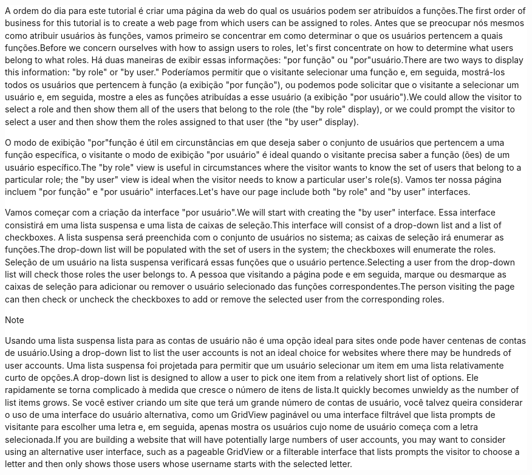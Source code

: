 <span data-ttu-id="206f5-124">A ordem do dia para este tutorial é criar uma página da web do qual os usuários podem ser atribuídos a funções.</span><span class="sxs-lookup"><span data-stu-id="206f5-124">The first order of business for this tutorial is to create a web page from which users can be assigned to roles.</span></span> <span data-ttu-id="206f5-125">Antes que se preocupar nós mesmos como atribuir usuários às funções, vamos primeiro se concentrar em como determinar o que os usuários pertencem a quais funções.</span><span class="sxs-lookup"><span data-stu-id="206f5-125">Before we concern ourselves with how to assign users to roles, let's first concentrate on how to determine what users belong to what roles.</span></span> <span data-ttu-id="206f5-126">Há duas maneiras de exibir essas informações: "por função" ou "por"usuário.</span><span class="sxs-lookup"><span data-stu-id="206f5-126">There are two ways to display this information: "by role" or "by user."</span></span> <span data-ttu-id="206f5-127">Poderíamos permitir que o visitante selecionar uma função e, em seguida, mostrá-los todos os usuários que pertencem à função (a exibição "por função"), ou podemos pode solicitar que o visitante a selecionar um usuário e, em seguida, mostre a eles as funções atribuídas a esse usuário (a exibição "por usuário").</span><span class="sxs-lookup"><span data-stu-id="206f5-127">We could allow the visitor to select a role and then show them all of the users that belong to the role (the "by role" display), or we could prompt the visitor to select a user and then show them the roles assigned to that user (the "by user" display).</span></span>

<span data-ttu-id="206f5-128">O modo de exibição "por"função é útil em circunstâncias em que deseja saber o conjunto de usuários que pertencem a uma função específica, o visitante o modo de exibição "por usuário" é ideal quando o visitante precisa saber a função (ões) de um usuário específico.</span><span class="sxs-lookup"><span data-stu-id="206f5-128">The "by role" view is useful in circumstances where the visitor wants to know the set of users that belong to a particular role; the "by user" view is ideal when the visitor needs to know a particular user's role(s).</span></span> <span data-ttu-id="206f5-129">Vamos ter nossa página incluem "por função" e "por usuário" interfaces.</span><span class="sxs-lookup"><span data-stu-id="206f5-129">Let's have our page include both "by role" and "by user" interfaces.</span></span>

<span data-ttu-id="206f5-130">Vamos começar com a criação da interface "por usuário".</span><span class="sxs-lookup"><span data-stu-id="206f5-130">We will start with creating the "by user" interface.</span></span> <span data-ttu-id="206f5-131">Essa interface consistirá em uma lista suspensa e uma lista de caixas de seleção.</span><span class="sxs-lookup"><span data-stu-id="206f5-131">This interface will consist of a drop-down list and a list of checkboxes.</span></span> <span data-ttu-id="206f5-132">A lista suspensa será preenchida com o conjunto de usuários no sistema; as caixas de seleção irá enumerar as funções.</span><span class="sxs-lookup"><span data-stu-id="206f5-132">The drop-down list will be populated with the set of users in the system; the checkboxes will enumerate the roles.</span></span> <span data-ttu-id="206f5-133">Seleção de um usuário na lista suspensa verificará essas funções que o usuário pertence.</span><span class="sxs-lookup"><span data-stu-id="206f5-133">Selecting a user from the drop-down list will check those roles the user belongs to.</span></span> <span data-ttu-id="206f5-134">A pessoa que visitando a página pode e em seguida, marque ou desmarque as caixas de seleção para adicionar ou remover o usuário selecionado das funções correspondentes.</span><span class="sxs-lookup"><span data-stu-id="206f5-134">The person visiting the page can then check or uncheck the checkboxes to add or remove the selected user from the corresponding roles.</span></span>

> [!NOTE]
> <span data-ttu-id="206f5-135">Usando uma lista suspensa lista para as contas de usuário não é uma opção ideal para sites onde pode haver centenas de contas de usuário.</span><span class="sxs-lookup"><span data-stu-id="206f5-135">Using a drop-down list to list the user accounts is not an ideal choice for websites where there may be hundreds of user accounts.</span></span> <span data-ttu-id="206f5-136">Uma lista suspensa foi projetada para permitir que um usuário selecionar um item em uma lista relativamente curto de opções.</span><span class="sxs-lookup"><span data-stu-id="206f5-136">A drop-down list is designed to allow a user to pick one item from a relatively short list of options.</span></span> <span data-ttu-id="206f5-137">Ele rapidamente se torna complicado à medida que cresce o número de itens de lista.</span><span class="sxs-lookup"><span data-stu-id="206f5-137">It quickly becomes unwieldy as the number of list items grows.</span></span> <span data-ttu-id="206f5-138">Se você estiver criando um site que terá um grande número de contas de usuário, você talvez queira considerar o uso de uma interface do usuário alternativa, como um GridView paginável ou uma interface filtrável que lista prompts de visitante para escolher uma letra e, em seguida, apenas mostra os usuários cujo nome de usuário começa com a letra selecionada.</span><span class="sxs-lookup"><span data-stu-id="206f5-138">If you are building a website that will have potentially large numbers of user accounts, you may want to consider using an alternative user interface, such as a pageable GridView or a filterable interface that lists prompts the visitor to choose a letter and then only shows those users whose username starts with the selected letter.</span></span>
